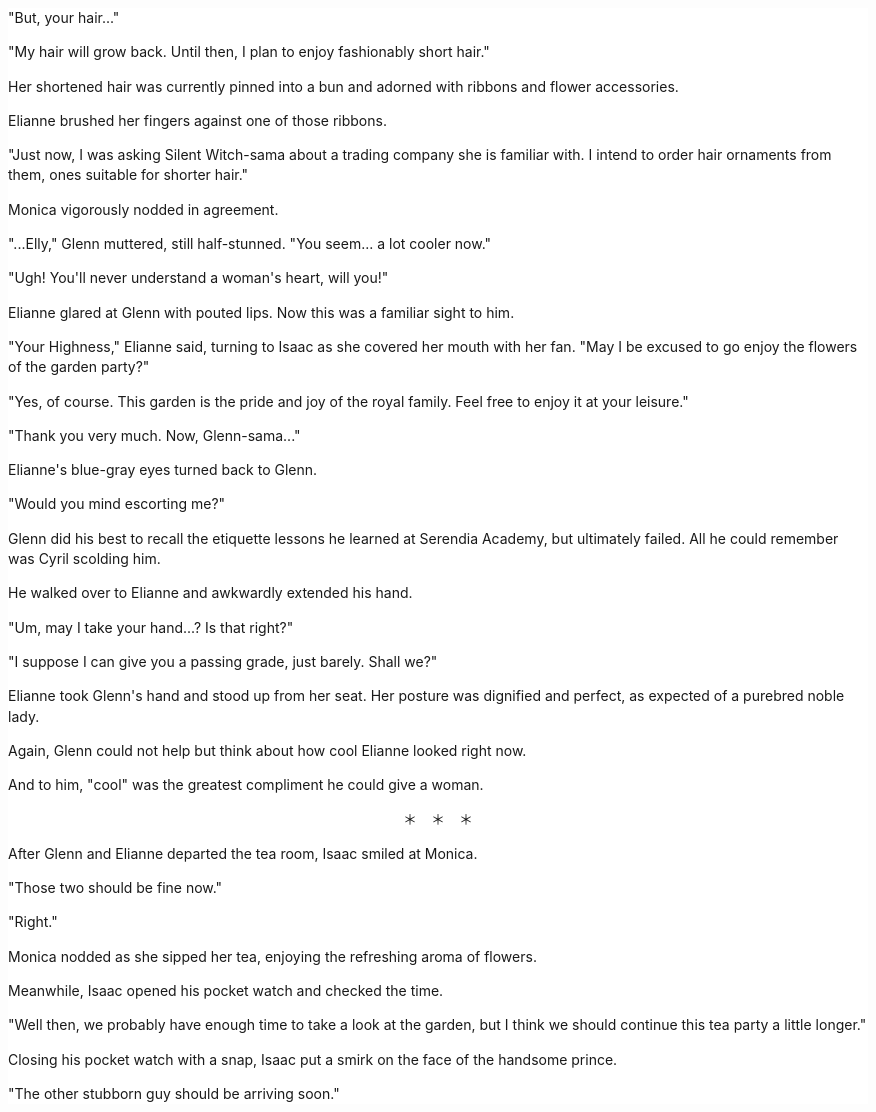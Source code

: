 "But, your hair..."

"My hair will grow back. Until then, I plan to enjoy fashionably short hair."

Her shortened hair was currently pinned into a bun and adorned with ribbons and flower accessories.

Elianne brushed her fingers against one of those ribbons.

"Just now, I was asking Silent Witch-sama about a trading company she is familiar with. I intend to order hair ornaments from them, ones suitable for shorter hair."

Monica vigorously nodded in agreement.

"...Elly," Glenn muttered, still half-stunned. "You seem... a lot cooler now."

"Ugh! You'll never understand a woman's heart, will you!"

Elianne glared at Glenn with pouted lips. Now this was a familiar sight to him.

"Your Highness," Elianne said, turning to Isaac as she covered her mouth with her fan. "May I be excused to go enjoy the flowers of the garden party?"

"Yes, of course. This garden is the pride and joy of the royal family. Feel free to enjoy it at your leisure."

"Thank you very much. Now, Glenn-sama..."

Elianne's blue-gray eyes turned back to Glenn.

"Would you mind escorting me?"

Glenn did his best to recall the etiquette lessons he learned at Serendia Academy, but ultimately failed. All he could remember was Cyril scolding him.

He walked over to Elianne and awkwardly extended his hand.

"Um, may I take your hand...? Is that right?"

"I suppose I can give you a passing grade, just barely. Shall we?"

Elianne took Glenn's hand and stood up from her seat. Her posture was dignified and perfect, as expected of a purebred noble lady.

Again, Glenn could not help but think about how cool Elianne looked right now.

And to him, "cool" was the greatest compliment he could give a woman.

<p style="text-align: center;">＊　＊　＊</p>

After Glenn and Elianne departed the tea room, Isaac smiled at Monica.

"Those two should be fine now."

"Right."

Monica nodded as she sipped her tea, enjoying the refreshing aroma of flowers.

Meanwhile, Isaac opened his pocket watch and checked the time.

"Well then, we probably have enough time to take a look at the garden, but I think we should continue this tea party a little longer."

Closing his pocket watch with a snap, Isaac put a smirk on the face of the handsome prince.

"The other stubborn guy should be arriving soon."



